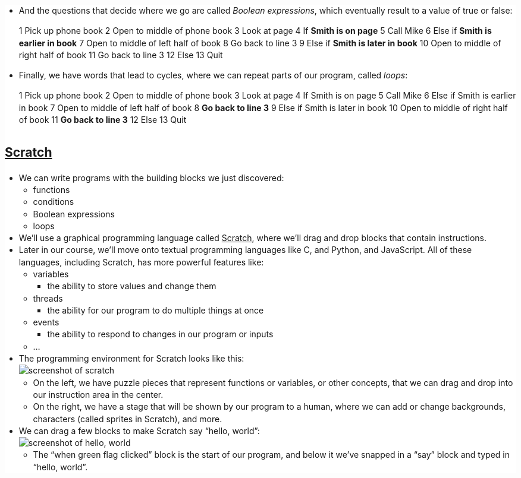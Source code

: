 -   And the questions that decide where we go are called  _Boolean expressions_, which eventually result to a value of true or false:
    
    1  Pick up phone book
    2  Open to middle of phone book
    3  Look at page
    4  If **Smith is on page**
    5      Call Mike
    6  Else if **Smith is earlier in book**
    7      Open to middle of left half of book
    8      Go back to line 3
    9  Else if **Smith is later in book**
    10     Open to middle of right half of book
    11     Go back to line 3
    12 Else
    13     Quit
    
-   Finally, we have words that lead to cycles, where we can repeat parts of our program, called  _loops_:
    
    1  Pick up phone book
    2  Open to middle of phone book
    3  Look at page
    4  If Smith is on page
    5      Call Mike
    6  Else if Smith is earlier in book
    7      Open to middle of left half of book
    8      **Go back to line 3**
    9  Else if Smith is later in book
    10     Open to middle of right half of book
    11     **Go back to line 3**
    12 Else
    13     Quit
    

## [Scratch](https://cs50.harvard.edu/x/2020/notes/0/#scratch)

-   We can write programs with the building blocks we just discovered:
    -   functions
    -   conditions
    -   Boolean expressions
    -   loops
-   We’ll use a graphical programming language called  [Scratch](https://scratch.mit.edu/), where we’ll drag and drop blocks that contain instructions.
-   Later in our course, we’ll move onto textual programming languages like C, and Python, and JavaScript. All of these languages, including Scratch, has more powerful features like:
    -   variables
        -   the ability to store values and change them
    -   threads
        -   the ability for our program to do multiple things at once
    -   events
        -   the ability to respond to changes in our program or inputs
    -   …
-   The programming environment for Scratch looks like this:  
    ![screenshot of scratch](https://cs50.harvard.edu/x/2020/notes/0/scratch.png)
    -   On the left, we have puzzle pieces that represent functions or variables, or other concepts, that we can drag and drop into our instruction area in the center.
    -   On the right, we have a stage that will be shown by our program to a human, where we can add or change backgrounds, characters (called sprites in Scratch), and more.
-   We can drag a few blocks to make Scratch say “hello, world”:  
    ![screenshot of hello, world](https://cs50.harvard.edu/x/2020/notes/0/hello_world.png)
    -   The “when green flag clicked” block is the start of our program, and below it we’ve snapped in a “say” block and typed in “hello, world”.